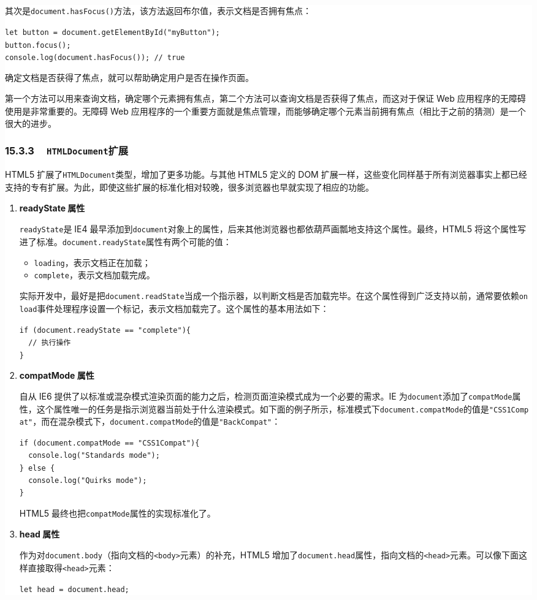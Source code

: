 其次是`document.hasFocus()`方法，该方法返回布尔值，表示文档是否拥有焦点：

```
let button = document.getElementById("myButton");
button.focus();
console.log(document.hasFocus()); // true
```

确定文档是否获得了焦点，就可以帮助确定用户是否在操作页面。

第一个方法可以用来查询文档，确定哪个元素拥有焦点，第二个方法可以查询文档是否获得了焦点，而这对于保证 Web 应用程序的无障碍使用是非常重要的。无障碍 Web 应用程序的一个重要方面就是焦点管理，而能够确定哪个元素当前拥有焦点（相比于之前的猜测）是一个很大的进步。

### 15.3.3 　`HTMLDocument`扩展

HTML5 扩展了`HTMLDocument`类型，增加了更多功能。与其他 HTML5 定义的 DOM 扩展一样，这些变化同样基于所有浏览器事实上都已经支持的专有扩展。为此，即使这些扩展的标准化相对较晚，很多浏览器也早就实现了相应的功能。

1. **readyState 属性**

   `readyState`是 IE4 最早添加到`document`对象上的属性，后来其他浏览器也都依葫芦画瓢地支持这个属性。最终，HTML5 将这个属性写进了标准。`document.readyState`属性有两个可能的值：

   - `loading`，表示文档正在加载；
   - `complete`，表示文档加载完成。

   实际开发中，最好是把`document.readState`当成一个指示器，以判断文档是否加载完毕。在这个属性得到广泛支持以前，通常要依赖`onload`事件处理程序设置一个标记，表示文档加载完了。这个属性的基本用法如下：

   ```
   if (document.readyState == "complete"){
     // 执行操作
   }
   ```

2) **compatMode 属性**

   自从 IE6 提供了以标准或混杂模式渲染页面的能力之后，检测页面渲染模式成为一个必要的需求。IE 为`document`添加了`compatMode`属性，这个属性唯一的任务是指示浏览器当前处于什么渲染模式。如下面的例子所示，标准模式下`document.compatMode`的值是`"CSS1Compat"`，而在混杂模式下，`document.compatMode`的值是`"BackCompat"`：

   ```
   if (document.compatMode == "CSS1Compat"){
     console.log("Standards mode");
   } else {
     console.log("Quirks mode");
   }
   ```

   HTML5 最终也把`compatMode`属性的实现标准化了。

3. **head 属性**

   作为对`document.body`（指向文档的`<body>`元素）的补充，HTML5 增加了`document.head`属性，指向文档的`<head>`元素。可以像下面这样直接取得`<head>`元素：

   ```
   let head = document.head;
   ```
